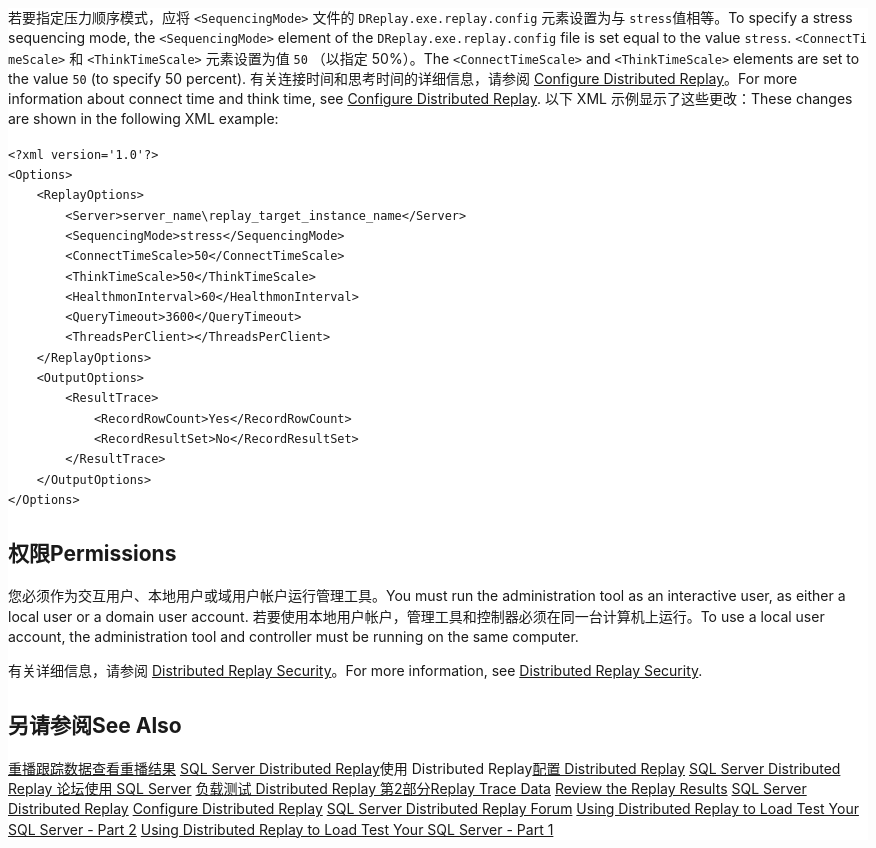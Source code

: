  <span data-ttu-id="a044b-150">若要指定压力顺序模式，应将 `<SequencingMode>` 文件的 `DReplay.exe.replay.config` 元素设置为与 `stress`值相等。</span><span class="sxs-lookup"><span data-stu-id="a044b-150">To specify a stress sequencing mode, the `<SequencingMode>` element of the `DReplay.exe.replay.config` file is set equal to the value `stress`.</span></span> <span data-ttu-id="a044b-151">`<ConnectTimeScale>` 和 `<ThinkTimeScale>` 元素设置为值 `50` （以指定 50%）。</span><span class="sxs-lookup"><span data-stu-id="a044b-151">The `<ConnectTimeScale>` and `<ThinkTimeScale>` elements are set to the value `50` (to specify 50 percent).</span></span> <span data-ttu-id="a044b-152">有关连接时间和思考时间的详细信息，请参阅 [Configure Distributed Replay](configure-distributed-replay.md)。</span><span class="sxs-lookup"><span data-stu-id="a044b-152">For more information about connect time and think time, see [Configure Distributed Replay](configure-distributed-replay.md).</span></span> <span data-ttu-id="a044b-153">以下 XML 示例显示了这些更改：</span><span class="sxs-lookup"><span data-stu-id="a044b-153">These changes are shown in the following XML example:</span></span>

```
<?xml version='1.0'?>
<Options>
    <ReplayOptions>
        <Server>server_name\replay_target_instance_name</Server>
        <SequencingMode>stress</SequencingMode>
        <ConnectTimeScale>50</ConnectTimeScale>
        <ThinkTimeScale>50</ThinkTimeScale>
        <HealthmonInterval>60</HealthmonInterval>
        <QueryTimeout>3600</QueryTimeout>
        <ThreadsPerClient></ThreadsPerClient>
    </ReplayOptions>
    <OutputOptions>
        <ResultTrace>
            <RecordRowCount>Yes</RecordRowCount>
            <RecordResultSet>No</RecordResultSet>
        </ResultTrace>
    </OutputOptions>
</Options>
```

## <a name="permissions"></a><span data-ttu-id="a044b-154">权限</span><span class="sxs-lookup"><span data-stu-id="a044b-154">Permissions</span></span>
 <span data-ttu-id="a044b-155">您必须作为交互用户、本地用户或域用户帐户运行管理工具。</span><span class="sxs-lookup"><span data-stu-id="a044b-155">You must run the administration tool as an interactive user, as either a local user or a domain user account.</span></span> <span data-ttu-id="a044b-156">若要使用本地用户帐户，管理工具和控制器必须在同一台计算机上运行。</span><span class="sxs-lookup"><span data-stu-id="a044b-156">To use a local user account, the administration tool and controller must be running on the same computer.</span></span>

 <span data-ttu-id="a044b-157">有关详细信息，请参阅 [Distributed Replay Security](distributed-replay-security.md)。</span><span class="sxs-lookup"><span data-stu-id="a044b-157">For more information, see [Distributed Replay Security](distributed-replay-security.md).</span></span>

## <a name="see-also"></a><span data-ttu-id="a044b-158">另请参阅</span><span class="sxs-lookup"><span data-stu-id="a044b-158">See Also</span></span>
 <span data-ttu-id="a044b-159">[重播跟踪数据](replay-trace-data.md)[查看重播结果](review-the-replay-results.md) [SQL Server Distributed Replay](sql-server-distributed-replay.md)使用 Distributed Replay[配置 Distributed Replay](configure-distributed-replay.md) [SQL Server Distributed Replay 论坛](https://social.technet.microsoft.com/Forums/sl/sqldru/)[使用 SQL Server](https://docs.microsoft.com/archive/blogs/batuhanyildiz/using-distributed-replay-to-load-test-your-sql-serverpart-1) [负载测试 Distributed Replay 第2部分](https://docs.microsoft.com/archive/blogs/msdn/mspfe/using-distributed-replay-to-load-test-your-sql-serverpart-2)</span><span class="sxs-lookup"><span data-stu-id="a044b-159">[Replay Trace Data](replay-trace-data.md) [Review the Replay Results](review-the-replay-results.md) [SQL Server Distributed Replay](sql-server-distributed-replay.md) [Configure Distributed Replay](configure-distributed-replay.md) [SQL Server Distributed Replay Forum](https://social.technet.microsoft.com/Forums/sl/sqldru/) [Using Distributed Replay to Load Test Your SQL Server - Part 2](https://docs.microsoft.com/archive/blogs/msdn/mspfe/using-distributed-replay-to-load-test-your-sql-serverpart-2) [Using Distributed Replay to Load Test Your SQL Server - Part 1](https://docs.microsoft.com/archive/blogs/batuhanyildiz/using-distributed-replay-to-load-test-your-sql-serverpart-1)</span></span>